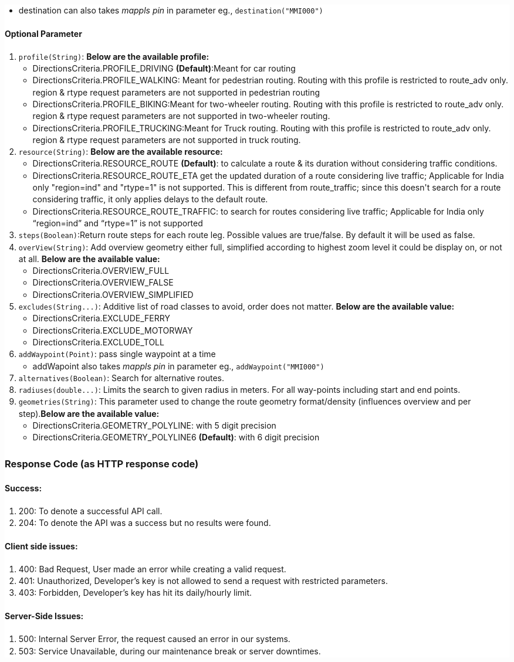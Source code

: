    - destination can also takes *mappls pin* in parameter eg., `destination("MMI000")`
#### Optional Parameter
1. `profile(String)`: **Below are the available profile:**
   - DirectionsCriteria.PROFILE_DRIVING **(Default)**:Meant for car routing
   - DirectionsCriteria.PROFILE_WALKING:  Meant for pedestrian routing. Routing with this profile is restricted to route_adv only. region & rtype request parameters are not supported in pedestrian routing
   - DirectionsCriteria.PROFILE_BIKING:Meant for two-wheeler routing. Routing with this profile is restricted to route_adv only. region & rtype request parameters are not supported in two-wheeler routing.
   - DirectionsCriteria.PROFILE_TRUCKING:Meant for Truck routing. Routing with this profile is restricted to route_adv only. region & rtype request parameters are not supported in truck routing.
2. `resource(String)`:  **Below are the available resource:**
   - DirectionsCriteria.RESOURCE_ROUTE **(Default)**: to calculate a route & its duration without considering traffic conditions.
   - DirectionsCriteria.RESOURCE_ROUTE_ETA get the updated duration of a route considering live traffic; Applicable for India only "region=ind" and "rtype=1" is not supported. This is different from route_traffic; since this doesn't search for a route considering traffic, it only applies delays to the default route.
   - DirectionsCriteria.RESOURCE_ROUTE_TRAFFIC:
     to search for routes considering live traffic; Applicable for India only “region=ind” and “rtype=1” is not supported
3. ``steps(Boolean)``:Return route steps for each route leg. Possible values are true/false. By default it will be used as false.
4. ``overView(String)``: Add overview geometry either full, simplified according to highest zoom level it could be display on, or not at all. **Below are the available value:**
   - DirectionsCriteria.OVERVIEW_FULL
   - DirectionsCriteria.OVERVIEW_FALSE
   - DirectionsCriteria.OVERVIEW_SIMPLIFIED
5. ``excludes(String...)``: Additive list of road classes to avoid, order does not matter. **Below are the available value:**
   - DirectionsCriteria.EXCLUDE_FERRY
   - DirectionsCriteria.EXCLUDE_MOTORWAY
   - DirectionsCriteria.EXCLUDE_TOLL
6. ``addWaypoint(Point)``: pass single waypoint at a time
   - addWapoint also takes *mappls pin* in parameter eg., `addWaypoint("MMI000")`
7. ``alternatives(Boolean)``: Search for alternative routes.
8. ``radiuses(double...)``: Limits the search to given radius in meters. For all way-points including start and end points.
9. ``geometries(String)``: This parameter used to change the route geometry format/density (influences overview and per step).**Below are the available value:**
   -  DirectionsCriteria.GEOMETRY_POLYLINE: with 5 digit precision
   - DirectionsCriteria.GEOMETRY_POLYLINE6 **(Default)**: with 6 digit precision
### Response Code (as HTTP response code)
#### Success:
1.  200: To denote a successful API call.
2.  204: To denote the API was a success but no results were found.
#### Client side issues:
1.  400: Bad Request, User made an error while creating a valid request.
2.  401: Unauthorized, Developer’s key is not allowed to send a request with restricted parameters.
3.  403: Forbidden, Developer’s key has hit its daily/hourly limit.
#### Server-Side Issues:
1.  500: Internal Server Error, the request caused an error in our systems.
2.  503: Service Unavailable, during our maintenance break or server downtimes.
